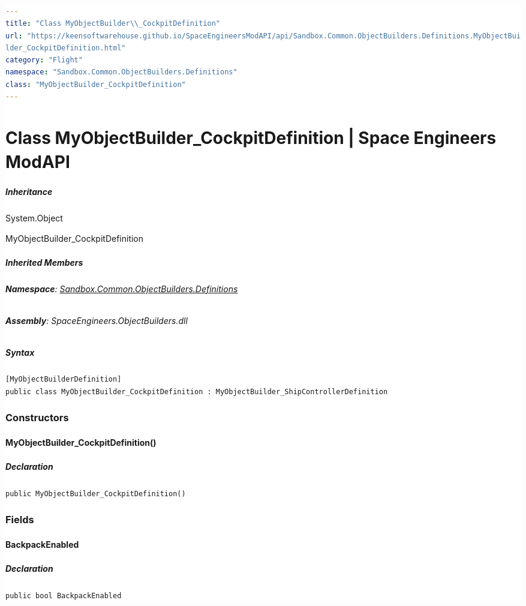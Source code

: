 ```yaml
---
title: "Class MyObjectBuilder\\_CockpitDefinition"
url: "https://keensoftwarehouse.github.io/SpaceEngineersModAPI/api/Sandbox.Common.ObjectBuilders.Definitions.MyObjectBuilder_CockpitDefinition.html"
category: "Flight"
namespace: "Sandbox.Common.ObjectBuilders.Definitions"
class: "MyObjectBuilder_CockpitDefinition"
---
```


# Class MyObjectBuilder\_CockpitDefinition | Space Engineers ModAPI

##### Inheritance

System.Object

MyObjectBuilder\_CockpitDefinition

##### Inherited Members

###### **Namespace**: [Sandbox.Common.ObjectBuilders.Definitions](https://keensoftwarehouse.github.io/SpaceEngineersModAPI/api/Sandbox.Common.ObjectBuilders.Definitions.html)

###### **Assembly**: SpaceEngineers.ObjectBuilders.dll

##### Syntax

```
[MyObjectBuilderDefinition]
public class MyObjectBuilder_CockpitDefinition : MyObjectBuilder_ShipControllerDefinition
```

### Constructors

#### MyObjectBuilder\_CockpitDefinition()

##### Declaration

```
public MyObjectBuilder_CockpitDefinition()
```

### Fields

#### BackpackEnabled

##### Declaration

```
public bool BackpackEnabled
```
